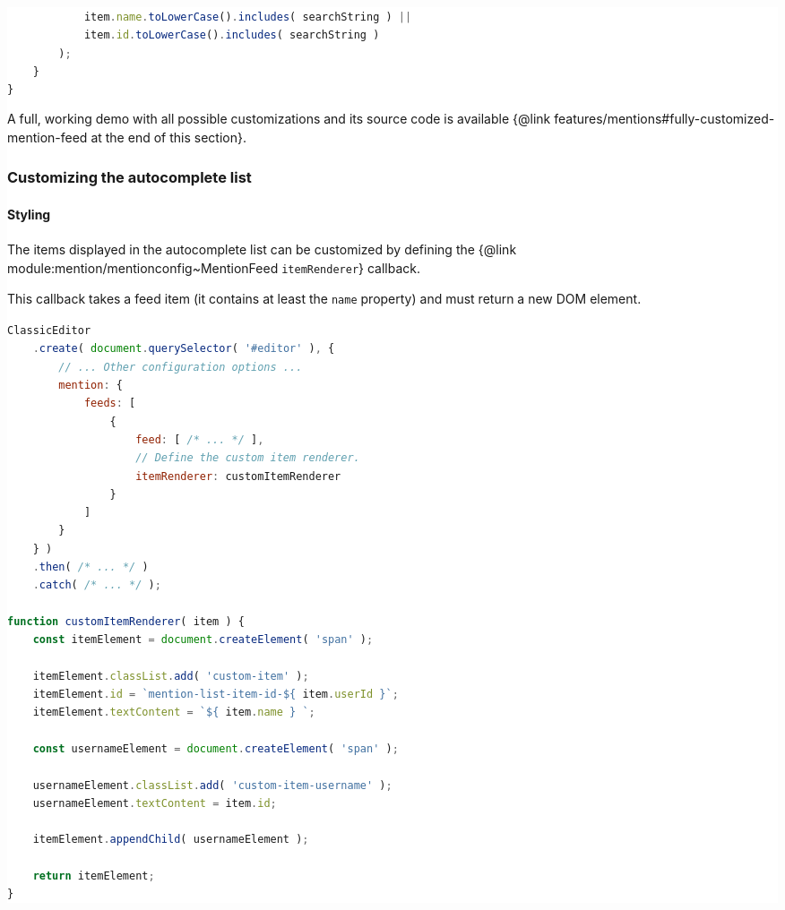 ```js
			item.name.toLowerCase().includes( searchString ) ||
			item.id.toLowerCase().includes( searchString )
		);
	}
}
```

A full, working demo with all possible customizations and its source code is available {@link features/mentions#fully-customized-mention-feed at the end of this section}.

### Customizing the autocomplete list

#### Styling

The items displayed in the autocomplete list can be customized by defining the {@link module:mention/mentionconfig~MentionFeed `itemRenderer`} callback.

This callback takes a feed item (it contains at least the `name` property) and must return a new DOM element.

```js
ClassicEditor
	.create( document.querySelector( '#editor' ), {
		// ... Other configuration options ...
		mention: {
			feeds: [
				{
					feed: [ /* ... */ ],
					// Define the custom item renderer.
					itemRenderer: customItemRenderer
				}
			]
		}
	} )
	.then( /* ... */ )
	.catch( /* ... */ );

function customItemRenderer( item ) {
	const itemElement = document.createElement( 'span' );

	itemElement.classList.add( 'custom-item' );
	itemElement.id = `mention-list-item-id-${ item.userId }`;
	itemElement.textContent = `${ item.name } `;

	const usernameElement = document.createElement( 'span' );

	usernameElement.classList.add( 'custom-item-username' );
	usernameElement.textContent = item.id;

	itemElement.appendChild( usernameElement );

	return itemElement;
}
```
